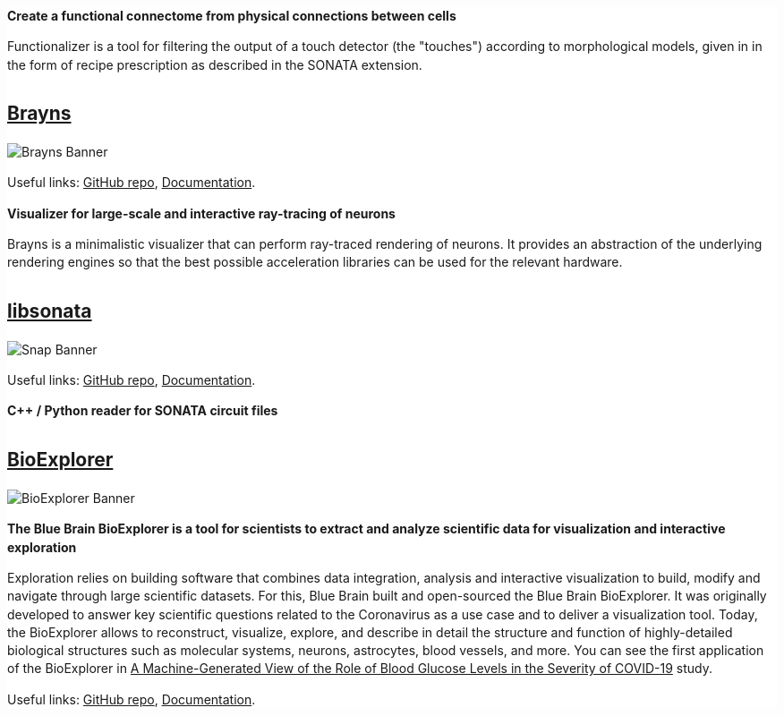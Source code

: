 **Create a functional connectome from physical connections between cells**

Functionalizer is a tool for filtering the output of a touch detector (the "touches") according to morphological models, given in in the form of recipe prescription as described in the SONATA extension.


## [Brayns](https://github.com/BlueBrain/Brayns)
<img alt="Brayns Banner" src="https://raw.githubusercontent.com/BlueBrain/Brayns/master/doc/banner.jpg" width="600"/>


Useful links:
[GitHub repo](https://github.com/BlueBrain/Brayns),
[Documentation](https://github.com/BlueBrain/Brayns#readme).

**Visualizer for large-scale and interactive ray-tracing of neurons**

Brayns is a minimalistic visualizer that can perform ray-traced rendering of neurons. It provides an abstraction of the underlying rendering engines so that the best possible acceleration libraries can be used for the relevant hardware.


## [libsonata](https://github.com/BlueBrain/libsonata)
<img alt="Snap Banner" src="https://github.com/BlueBrain/libsonata/raw/master/docs/source/_images/libSonataLogo.jpg" width="600"/>


Useful links:
[GitHub repo](https://github.com/BlueBrain/libsonata),
[Documentation](https://github.com/BlueBrain/libsonata#readme).

**C++ / Python reader for SONATA circuit files**

## [BioExplorer](https://github.com/BlueBrain/BioExplorer)
<img alt="BioExplorer Banner" src="https://github.com/BlueBrain/BioExplorer/raw/master/bioexplorer/pythonsdk/notebooks/bioexplorer_banner.png" width="600"/>

**The Blue Brain BioExplorer is a tool for scientists to extract and analyze scientific data for visualization and interactive exploration**

Exploration relies on building software that combines data integration, analysis and interactive visualization to build, modify and navigate through large scientific datasets. For this, Blue Brain built and open-sourced the Blue Brain BioExplorer. It was originally developed to answer key scientific questions related to the Coronavirus as a use case and to deliver a visualization tool. Today, the BioExplorer allows to reconstruct, visualize, explore, and describe in detail the structure and function of highly-detailed biological structures such as molecular systems, neurons, astrocytes, blood vessels, and more. You can see the first application of the BioExplorer in [A Machine-Generated View of the Role of Blood Glucose Levels in the Severity of COVID-19](https://www.frontiersin.org/articles/10.3389/fpubh.2021.695139/full?utm_source=F-NTF&utm_medium=EMLX&utm_campaign=PRD_FEOPS_20170000_ARTICLE) study.

Useful links:
[GitHub repo](https://github.com/BlueBrain/BioExplorer),
[Documentation](https://bluebrain.github.io/BioExplorer/).

